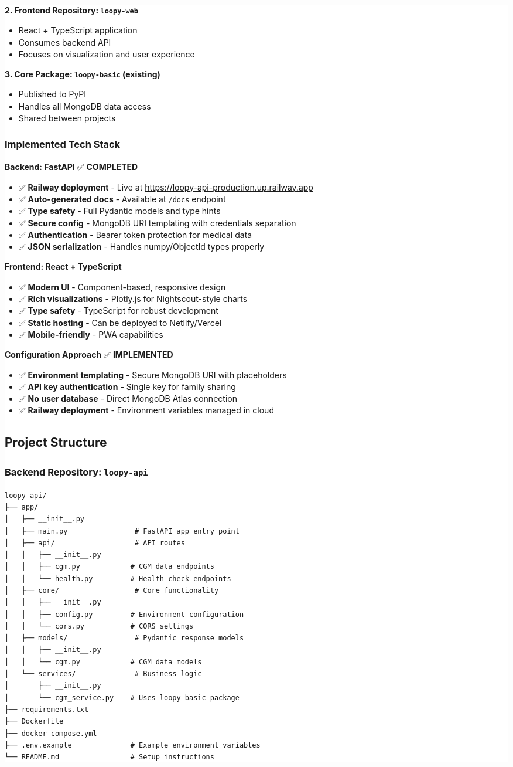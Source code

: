 **2. Frontend Repository: `loopy-web`** 
- React + TypeScript application
- Consumes backend API
- Focuses on visualization and user experience

**3. Core Package: `loopy-basic` (existing)**
- Published to PyPI
- Handles all MongoDB data access
- Shared between projects

### Implemented Tech Stack

**Backend: FastAPI** ✅ **COMPLETED**
- ✅ **Railway deployment** - Live at https://loopy-api-production.up.railway.app
- ✅ **Auto-generated docs** - Available at `/docs` endpoint
- ✅ **Type safety** - Full Pydantic models and type hints
- ✅ **Secure config** - MongoDB URI templating with credentials separation
- ✅ **Authentication** - Bearer token protection for medical data
- ✅ **JSON serialization** - Handles numpy/ObjectId types properly

**Frontend: React + TypeScript**
- ✅ **Modern UI** - Component-based, responsive design
- ✅ **Rich visualizations** - Plotly.js for Nightscout-style charts
- ✅ **Type safety** - TypeScript for robust development
- ✅ **Static hosting** - Can be deployed to Netlify/Vercel
- ✅ **Mobile-friendly** - PWA capabilities

**Configuration Approach** ✅ **IMPLEMENTED**
- ✅ **Environment templating** - Secure MongoDB URI with placeholders
- ✅ **API key authentication** - Single key for family sharing
- ✅ **No user database** - Direct MongoDB Atlas connection
- ✅ **Railway deployment** - Environment variables managed in cloud

## Project Structure

### Backend Repository: `loopy-api`
```
loopy-api/
├── app/
│   ├── __init__.py
│   ├── main.py                # FastAPI app entry point
│   ├── api/                   # API routes
│   │   ├── __init__.py
│   │   ├── cgm.py            # CGM data endpoints
│   │   └── health.py         # Health check endpoints
│   ├── core/                  # Core functionality
│   │   ├── __init__.py
│   │   ├── config.py         # Environment configuration
│   │   └── cors.py           # CORS settings
│   ├── models/                # Pydantic response models
│   │   ├── __init__.py
│   │   └── cgm.py            # CGM data models
│   └── services/              # Business logic
│       ├── __init__.py
│       └── cgm_service.py    # Uses loopy-basic package
├── requirements.txt
├── Dockerfile
├── docker-compose.yml
├── .env.example              # Example environment variables
└── README.md                 # Setup instructions
```
